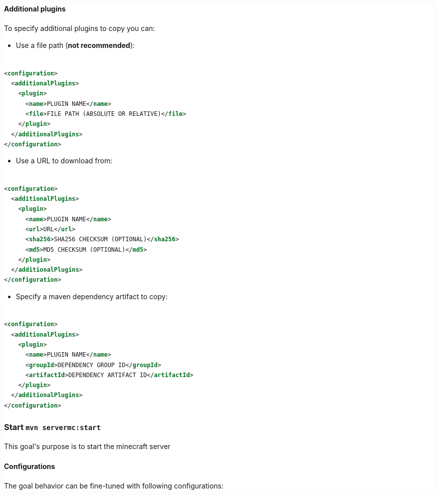 #### Additional plugins

To specify additional plugins to copy you can:

- Use a file path (**not recommended**):

```xml

<configuration>
  <additionalPlugins>
    <plugin>
      <name>PLUGIN NAME</name>
      <file>FILE PATH (ABSOLUTE OR RELATIVE)</file>
    </plugin>
  </additionalPlugins>
</configuration>
```

- Use a URL to download from:

```xml

<configuration>
  <additionalPlugins>
    <plugin>
      <name>PLUGIN NAME</name>
      <url>URL</url>
      <sha256>SHA256 CHECKSUM (OPTIONAL)</sha256>
      <md5>MD5 CHECKSUM (OPTIONAL)</md5>
    </plugin>
  </additionalPlugins>
</configuration>
```

- Specify a maven dependency artifact to copy:

```xml

<configuration>
  <additionalPlugins>
    <plugin>
      <name>PLUGIN NAME</name>
      <groupId>DEPENDENCY GROUP ID</groupId>
      <artifactId>DEPENDENCY ARTIFACT ID</artifactId>
    </plugin>
  </additionalPlugins>
</configuration>
```

### Start `mvn servermc:start`

This goal's purpose is to start the minecraft server

#### Configurations

The goal behavior can be fine-tuned with following configurations:
